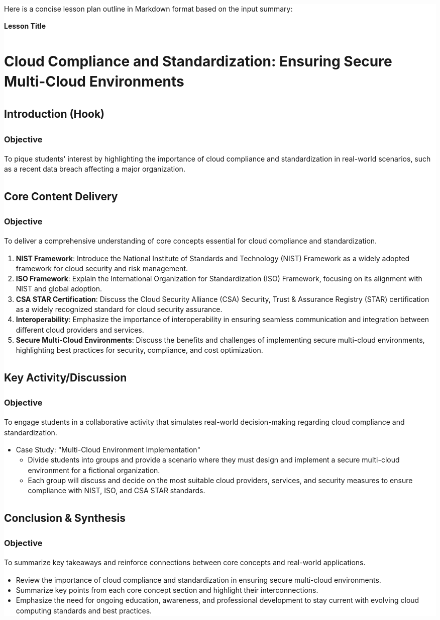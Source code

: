 Here is a concise lesson plan outline in Markdown format based on the input summary:

**Lesson Title**
# Cloud Compliance and Standardization: Ensuring Secure Multi-Cloud Environments

## Introduction (Hook)
### Objective
To pique students' interest by highlighting the importance of cloud compliance and standardization in real-world scenarios, such as a recent data breach affecting a major organization.

## Core Content Delivery
### Objective
To deliver a comprehensive understanding of core concepts essential for cloud compliance and standardization.

1. **NIST Framework**: Introduce the National Institute of Standards and Technology (NIST) Framework as a widely adopted framework for cloud security and risk management.
2. **ISO Framework**: Explain the International Organization for Standardization (ISO) Framework, focusing on its alignment with NIST and global adoption.
3. **CSA STAR Certification**: Discuss the Cloud Security Alliance (CSA) Security, Trust & Assurance Registry (STAR) certification as a widely recognized standard for cloud security assurance.
4. **Interoperability**: Emphasize the importance of interoperability in ensuring seamless communication and integration between different cloud providers and services.
5. **Secure Multi-Cloud Environments**: Discuss the benefits and challenges of implementing secure multi-cloud environments, highlighting best practices for security, compliance, and cost optimization.

## Key Activity/Discussion
### Objective
To engage students in a collaborative activity that simulates real-world decision-making regarding cloud compliance and standardization.

* Case Study: "Multi-Cloud Environment Implementation"
	+ Divide students into groups and provide a scenario where they must design and implement a secure multi-cloud environment for a fictional organization.
	+ Each group will discuss and decide on the most suitable cloud providers, services, and security measures to ensure compliance with NIST, ISO, and CSA STAR standards.

## Conclusion & Synthesis
### Objective
To summarize key takeaways and reinforce connections between core concepts and real-world applications.

* Review the importance of cloud compliance and standardization in ensuring secure multi-cloud environments.
* Summarize key points from each core concept section and highlight their interconnections.
* Emphasize the need for ongoing education, awareness, and professional development to stay current with evolving cloud computing standards and best practices.
